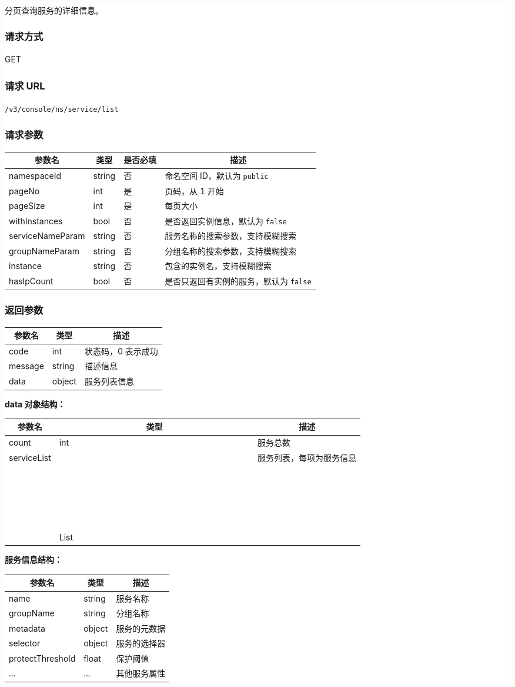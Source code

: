 分页查询服务的详细信息。

### 请求方式

GET

### 请求 URL

`/v3/console/ns/service/list`

### 请求参数

| 参数名           | 类型   | 是否必填 | 描述                                   |
| ---------------- | ------ | -------- | -------------------------------------- |
| namespaceId      | string | 否       | 命名空间 ID，默认为 `public`           |
| pageNo           | int    | 是       | 页码，从 1 开始                        |
| pageSize         | int    | 是       | 每页大小                               |
| withInstances    | bool   | 否       | 是否返回实例信息，默认为 `false`       |
| serviceNameParam | string | 否       | 服务名称的搜索参数，支持模糊搜索       |
| groupNameParam   | string | 否       | 分组名称的搜索参数，支持模糊搜索       |
| instance         | string | 否       | 包含的实例名，支持模糊搜索             |
| hasIpCount       | bool   | 否       | 是否只返回有实例的服务，默认为 `false` |

### 返回参数

| 参数名  | 类型   | 描述               |
| ------- | ------ | ------------------ |
| code    | int    | 状态码，0 表示成功 |
| message | string | 描述信息           |
| data    | object | 服务列表信息       |

**data 对象结构：**

| 参数名      | 类型         | 描述                     |
| ----------- | ------------ | ------------------------ |
| count       | int          | 服务总数                 |
| serviceList | List<object> | 服务列表，每项为服务信息 |

**服务信息结构：**

| 参数名           | 类型   | 描述         |
| ---------------- | ------ | ------------ |
| name             | string | 服务名称     |
| groupName        | string | 分组名称     |
| metadata         | object | 服务的元数据 |
| selector         | object | 服务的选择器 |
| protectThreshold | float  | 保护阈值     |
| ...              | ...    | 其他服务属性 |
